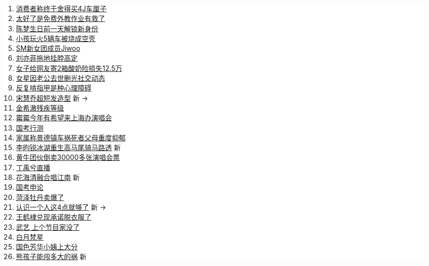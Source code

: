 1. [消费者称终于舍得买4J车厘子](https://s.weibo.com//weibo?q=%23%E6%B6%88%E8%B4%B9%E8%80%85%E7%A7%B0%E7%BB%88%E4%BA%8E%E8%88%8D%E5%BE%97%E4%B9%B04J%E8%BD%A6%E5%8E%98%E5%AD%90%23&t=31&band_rank=23&Refer=top)
1. [太好了是免费外教作业有救了](https://s.weibo.com//weibo?q=%23%E5%A4%AA%E5%A5%BD%E4%BA%86%E6%98%AF%E5%85%8D%E8%B4%B9%E5%A4%96%E6%95%99%E4%BD%9C%E4%B8%9A%E6%9C%89%E6%95%91%E4%BA%86%23&t=31&band_rank=24&Refer=top)
1. [陈梦生日前一天解锁新身份](https://s.weibo.com//weibo?q=%E9%99%88%E6%A2%A6%E7%94%9F%E6%97%A5%E5%89%8D%E4%B8%80%E5%A4%A9%E8%A7%A3%E9%94%81%E6%96%B0%E8%BA%AB%E4%BB%BD&t=31&band_rank=25&Refer=top)
1. [小孩玩火5辆车被烧成空壳](https://s.weibo.com//weibo?q=%23%E5%B0%8F%E5%AD%A9%E7%8E%A9%E7%81%AB5%E8%BE%86%E8%BD%A6%E8%A2%AB%E7%83%A7%E6%88%90%E7%A9%BA%E5%A3%B3%23&t=31&band_rank=26&Refer=top)
1. [SM新女团成员Jiwoo](https://s.weibo.com//weibo?q=SM%E6%96%B0%E5%A5%B3%E5%9B%A2%E6%88%90%E5%91%98Jiwoo&t=31&band_rank=27&Refer=top)
1. [刘亦菲拖地挂脖高定](https://s.weibo.com//weibo?q=%23%E5%88%98%E4%BA%A6%E8%8F%B2%E6%8B%96%E5%9C%B0%E6%8C%82%E8%84%96%E9%AB%98%E5%AE%9A%23&t=31&band_rank=28&Refer=top)
1. [女子给网友寄2箱酸奶险损失12.5万](https://s.weibo.com//weibo?q=%23%E5%A5%B3%E5%AD%90%E7%BB%99%E7%BD%91%E5%8F%8B%E5%AF%842%E7%AE%B1%E9%85%B8%E5%A5%B6%E9%99%A9%E6%8D%9F%E5%A4%B112.5%E4%B8%87%23&t=31&band_rank=29&Refer=top)
1. [女星因老公去世删光社交动态](https://s.weibo.com//weibo?q=%23%E5%A5%B3%E6%98%9F%E5%9B%A0%E8%80%81%E5%85%AC%E5%8E%BB%E4%B8%96%E5%88%A0%E5%85%89%E7%A4%BE%E4%BA%A4%E5%8A%A8%E6%80%81%23&t=31&band_rank=31&Refer=top)
1. [反复啃指甲是种心理障碍](https://s.weibo.com//weibo?q=%23%E5%8F%8D%E5%A4%8D%E5%95%83%E6%8C%87%E7%94%B2%E6%98%AF%E7%A7%8D%E5%BF%83%E7%90%86%E9%9A%9C%E7%A2%8D%23&t=31&band_rank=32&Refer=top)
1. [宋慧乔超短发造型](https://s.weibo.com//weibo?q=%23%E5%AE%8B%E6%85%A7%E4%B9%94%E8%B6%85%E7%9F%AD%E5%8F%91%E9%80%A0%E5%9E%8B%23&t=31&band_rank=33&Refer=top)
   新 ->
1. [金希澈残疾等级](https://s.weibo.com//weibo?q=%23%E9%87%91%E5%B8%8C%E6%BE%88%E6%AE%8B%E7%96%BE%E7%AD%89%E7%BA%A7%23&t=31&band_rank=34&Refer=top)
1. [霉霉今年有希望来上海办演唱会](https://s.weibo.com//weibo?q=%23%E9%9C%89%E9%9C%89%E4%BB%8A%E5%B9%B4%E6%9C%89%E5%B8%8C%E6%9C%9B%E6%9D%A5%E4%B8%8A%E6%B5%B7%E5%8A%9E%E6%BC%94%E5%94%B1%E4%BC%9A%23&t=31&band_rank=35&Refer=top)
1. [国考行测](https://s.weibo.com//weibo?q=%E5%9B%BD%E8%80%83%E8%A1%8C%E6%B5%8B&t=31&band_rank=36&Refer=top)
1. [家属称景德镇车祸死者父母重度抑郁](https://s.weibo.com//weibo?q=%23%E5%AE%B6%E5%B1%9E%E7%A7%B0%E6%99%AF%E5%BE%B7%E9%95%87%E8%BD%A6%E7%A5%B8%E6%AD%BB%E8%80%85%E7%88%B6%E6%AF%8D%E9%87%8D%E5%BA%A6%E6%8A%91%E9%83%81%23&t=31&band_rank=37&Refer=top)
1. [李昀锐冰湖重生高马尾骑马路透](https://s.weibo.com//weibo?q=%23%E6%9D%8E%E6%98%80%E9%94%90%E5%86%B0%E6%B9%96%E9%87%8D%E7%94%9F%E9%AB%98%E9%A9%AC%E5%B0%BE%E9%AA%91%E9%A9%AC%E8%B7%AF%E9%80%8F%23&t=31&band_rank=38&Refer=top)
   新
1. [黄牛团伙倒卖30000多张演唱会票](https://s.weibo.com//weibo?q=%23%E9%BB%84%E7%89%9B%E5%9B%A2%E4%BC%99%E5%80%92%E5%8D%9630000%E5%A4%9A%E5%BC%A0%E6%BC%94%E5%94%B1%E4%BC%9A%E7%A5%A8%23&t=31&band_rank=40&Refer=top)
1. [丁禹兮直播](https://s.weibo.com//weibo?q=%23%E4%B8%81%E7%A6%B9%E5%85%AE%E7%9B%B4%E6%92%AD%23&t=31&band_rank=41&Refer=top)
1. [花海清融合唱江南](https://s.weibo.com//weibo?q=%E8%8A%B1%E6%B5%B7%E6%B8%85%E8%9E%8D%E5%90%88%E5%94%B1%E6%B1%9F%E5%8D%97&t=31&band_rank=42&Refer=top)
   新
1. [国考申论](https://s.weibo.com//weibo?q=%E5%9B%BD%E8%80%83%E7%94%B3%E8%AE%BA&t=31&band_rank=43&Refer=top)
1. [菏泽牡丹卖爆了](https://s.weibo.com//weibo?q=%23%E8%8F%8F%E6%B3%BD%E7%89%A1%E4%B8%B9%E5%8D%96%E7%88%86%E4%BA%86%23&t=31&band_rank=44&Refer=top)
1. [认识一个人这4点就够了](https://s.weibo.com//weibo?q=%23%E8%AE%A4%E8%AF%86%E4%B8%80%E4%B8%AA%E4%BA%BA%E8%BF%994%E7%82%B9%E5%B0%B1%E5%A4%9F%E4%BA%86%23&t=31&band_rank=45&Refer=top)
   新 ->
1. [王鹤棣兑现承诺脱衣服了](https://s.weibo.com//weibo?q=%23%E7%8E%8B%E9%B9%A4%E6%A3%A3%E5%85%91%E7%8E%B0%E6%89%BF%E8%AF%BA%E8%84%B1%E8%A1%A3%E6%9C%8D%E4%BA%86%23&t=31&band_rank=46&Refer=top)
1. [武艺 上个节目家没了](https://s.weibo.com//weibo?q=%E6%AD%A6%E8%89%BA%20%E4%B8%8A%E4%B8%AA%E8%8A%82%E7%9B%AE%E5%AE%B6%E6%B2%A1%E4%BA%86&t=31&band_rank=47&Refer=top)
1. [白月梵星](https://s.weibo.com//weibo?q=%E7%99%BD%E6%9C%88%E6%A2%B5%E6%98%9F&t=31&band_rank=48&Refer=top)
1. [国色芳华小姨上大分](https://s.weibo.com//weibo?q=%E5%9B%BD%E8%89%B2%E8%8A%B3%E5%8D%8E%E5%B0%8F%E5%A7%A8%E4%B8%8A%E5%A4%A7%E5%88%86&t=31&band_rank=49&Refer=top)
1. [熊孩子能闯多大的祸](https://s.weibo.com//weibo?q=%23%E7%86%8A%E5%AD%A9%E5%AD%90%E8%83%BD%E9%97%AF%E5%A4%9A%E5%A4%A7%E7%9A%84%E7%A5%B8%23&t=31&band_rank=50&Refer=top)
   新